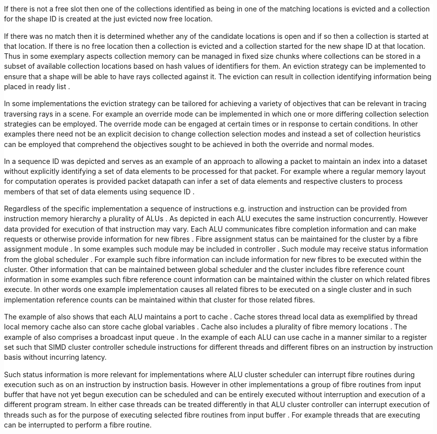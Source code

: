 If there is not a free slot then one of the collections identified as being in one of the matching locations is evicted and a collection for the shape ID is created at the just evicted now free location.

If there was no match then it is determined whether any of the candidate locations is open and if so then a collection is started at that location. If there is no free location then a collection is evicted and a collection started for the new shape ID at that location. Thus in some exemplary aspects collection memory can be managed in fixed size chunks where collections can be stored in a subset of available collection locations based on hash values of identifiers for them. An eviction strategy can be implemented to ensure that a shape will be able to have rays collected against it. The eviction can result in collection identifying information being placed in ready list .

In some implementations the eviction strategy can be tailored for achieving a variety of objectives that can be relevant in tracing traversing rays in a scene. For example an override mode can be implemented in which one or more differing collection selection strategies can be employed. The override mode can be engaged at certain times or in response to certain conditions. In other examples there need not be an explicit decision to change collection selection modes and instead a set of collection heuristics can be employed that comprehend the objectives sought to be achieved in both the override and normal modes.

In a sequence ID was depicted and serves as an example of an approach to allowing a packet to maintain an index into a dataset without explicitly identifying a set of data elements to be processed for that packet. For example where a regular memory layout for computation operates is provided packet datapath can infer a set of data elements and respective clusters to process members of that set of data elements using sequence ID .

Regardless of the specific implementation a sequence of instructions e.g. instruction and instruction can be provided from instruction memory hierarchy a plurality of ALUs . As depicted in each ALU executes the same instruction concurrently. However data provided for execution of that instruction may vary. Each ALU communicates fibre completion information and can make requests or otherwise provide information for new fibres . Fibre assignment status can be maintained for the cluster by a fibre assignment module . In some examples such module may be included in controller . Such module may receive status information from the global scheduler . For example such fibre information can include information for new fibres to be executed within the cluster. Other information that can be maintained between global scheduler and the cluster includes fibre reference count information in some examples such fibre reference count information can be maintained within the cluster on which related fibres execute. In other words one example implementation causes all related fibres to be executed on a single cluster and in such implementation reference counts can be maintained within that cluster for those related fibres.

The example of also shows that each ALU maintains a port to cache . Cache stores thread local data as exemplified by thread local memory cache also can store cache global variables . Cache also includes a plurality of fibre memory locations . The example of also comprises a broadcast input queue . In the example of each ALU can use cache in a manner similar to a register set such that SIMD cluster controller schedule instructions for different threads and different fibres on an instruction by instruction basis without incurring latency.

Such status information is more relevant for implementations where ALU cluster scheduler can interrupt fibre routines during execution such as on an instruction by instruction basis. However in other implementations a group of fibre routines from input buffer that have not yet begun execution can be scheduled and can be entirely executed without interruption and execution of a different program stream. In either case threads can be treated differently in that ALU cluster controller can interrupt execution of threads such as for the purpose of executing selected fibre routines from input buffer . For example threads that are executing can be interrupted to perform a fibre routine.
